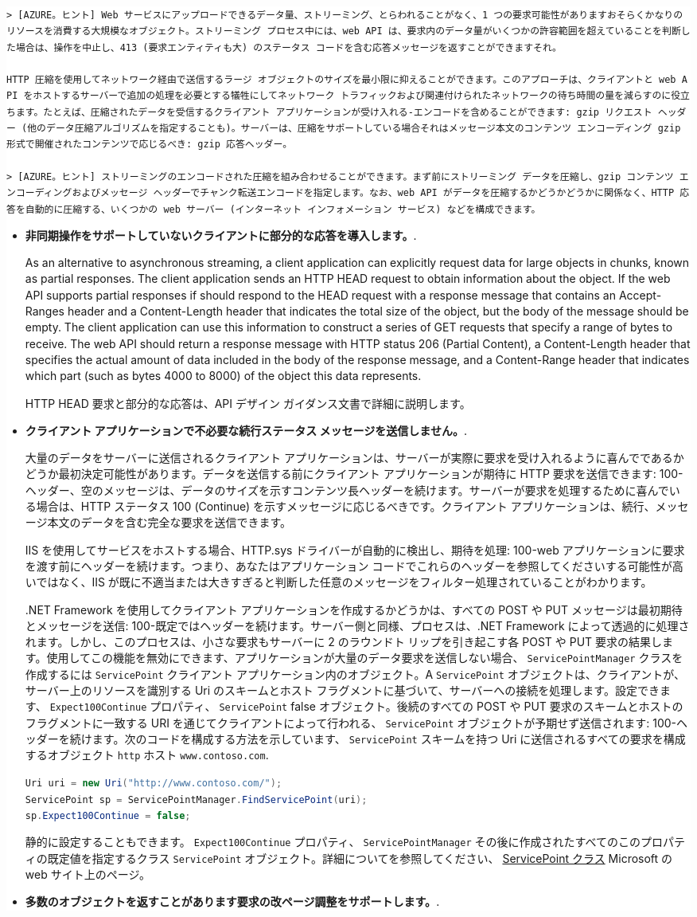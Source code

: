 	> [AZURE。ヒント] Web サービスにアップロードできるデータ量、ストリーミング、とらわれることがなく、1 つの要求可能性がありますおそらくかなりのリソースを消費する大規模なオブジェクト。ストリーミング プロセス中には、web API は、要求内のデータ量がいくつかの許容範囲を超えていることを判断した場合は、操作を中止し、413 (要求エンティティも大) のステータス コードを含む応答メッセージを返すことができますそれ。

	HTTP 圧縮を使用してネットワーク経由で送信するラージ オブジェクトのサイズを最小限に抑えることができます。このアプローチは、クライアントと web API をホストするサーバーで追加の処理を必要とする犠牲にしてネットワーク トラフィックおよび関連付けられたネットワークの待ち時間の量を減らすのに役立ちます。たとえば、圧縮されたデータを受信するクライアント アプリケーションが受け入れる-エンコードを含めることができます: gzip リクエスト ヘッダー (他のデータ圧縮アルゴリズムを指定することも)。サーバーは、圧縮をサポートしている場合それはメッセージ本文のコンテンツ エンコーディング gzip 形式で開催されたコンテンツで応じるべき: gzip 応答ヘッダー。

	> [AZURE。ヒント] ストリーミングのエンコードされた圧縮を組み合わせることができます。まず前にストリーミング データを圧縮し、gzip コンテンツ エンコーディングおよびメッセージ ヘッダーでチャンク転送エンコードを指定します。なお、web API がデータを圧縮するかどうかどうかに関係なく、HTTP 応答を自動的に圧縮する、いくつかの web サーバー (インターネット インフォメーション サービス) などを構成できます。

- **非同期操作をサポートしていないクライアントに部分的な応答を導入します。**.

	As an alternative to asynchronous streaming, a client application can explicitly request data for large objects in chunks, known as partial responses. The client application sends an HTTP HEAD request to obtain information about the object. If the web API supports partial responses if should respond to the HEAD request with a response message that contains an Accept-Ranges header and a Content-Length header that indicates the total size of the object, but the body of the message should be empty. The client application can use this information to construct a series of GET requests that specify a range of bytes to receive. The web API should return a response message with HTTP status 206 (Partial Content), a Content-Length header that specifies the actual amount of data included in the body of the response message, and a Content-Range header that indicates which part (such as bytes 4000 to 8000) of the object this data represents.

	HTTP HEAD 要求と部分的な応答は、API デザイン ガイダンス文書で詳細に説明します。

- **クライアント アプリケーションで不必要な続行ステータス メッセージを送信しません。**.

	大量のデータをサーバーに送信されるクライアント アプリケーションは、サーバーが実際に要求を受け入れるように喜んでであるかどうか最初決定可能性があります。データを送信する前にクライアント アプリケーションが期待に HTTP 要求を送信できます: 100-ヘッダー、空のメッセージは、データのサイズを示すコンテンツ長ヘッダーを続けます。サーバーが要求を処理するために喜んでいる場合は、HTTP ステータス 100 (Continue) を示すメッセージに応じるべきです。クライアント アプリケーションは、続行、メッセージ本文のデータを含む完全な要求を送信できます。

	IIS を使用してサービスをホストする場合、HTTP.sys ドライバーが自動的に検出し、期待を処理: 100-web アプリケーションに要求を渡す前にヘッダーを続けます。つまり、あなたはアプリケーション コードでこれらのヘッダーを参照してくださいする可能性が高いではなく、IIS が既に不適当または大きすぎると判断した任意のメッセージをフィルター処理されていることがわかります。

	.NET Framework を使用してクライアント アプリケーションを作成するかどうかは、すべての POST や PUT メッセージは最初期待とメッセージを送信: 100-既定ではヘッダーを続けます。サーバー側と同様、プロセスは、.NET Framework によって透過的に処理されます。しかし、このプロセスは、小さな要求もサーバーに 2 のラウンドト リップを引き起こす各 POST や PUT 要求の結果します。使用してこの機能を無効にできます、アプリケーションが大量のデータ要求を送信しない場合、 `ServicePointManager` クラスを作成するには `ServicePoint` クライアント アプリケーション内のオブジェクト。A `ServicePoint` オブジェクトは、クライアントが、サーバー上のリソースを識別する Uri のスキームとホスト フラグメントに基づいて、サーバーへの接続を処理します。設定できます、 `Expect100Continue` プロパティ、 `ServicePoint` false オブジェクト。後続のすべての POST や PUT 要求のスキームとホストのフラグメントに一致する URI を通じてクライアントによって行われる、 `ServicePoint` オブジェクトが予期せず送信されます: 100-ヘッダーを続けます。次のコードを構成する方法を示しています、 `ServicePoint` スキームを持つ Uri に送信されるすべての要求を構成するオブジェクト `http` ホスト `www.contoso.com`.

	```C#
	Uri uri = new Uri("http://www.contoso.com/");
	ServicePoint sp = ServicePointManager.FindServicePoint(uri);
	sp.Expect100Continue = false;
	```

	静的に設定することもできます。 `Expect100Continue` プロパティ、 `ServicePointManager` その後に作成されたすべてのこのプロパティの既定値を指定するクラス `ServicePoint` オブジェクト。詳細についてを参照してください、 [ServicePoint クラス](https://msdn.microsoft.com/library/system.net.servicepoint.aspx) Microsoft の web サイト上のページ。

- **多数のオブジェクトを返すことがあります要求の改ページ調整をサポートします。**.
